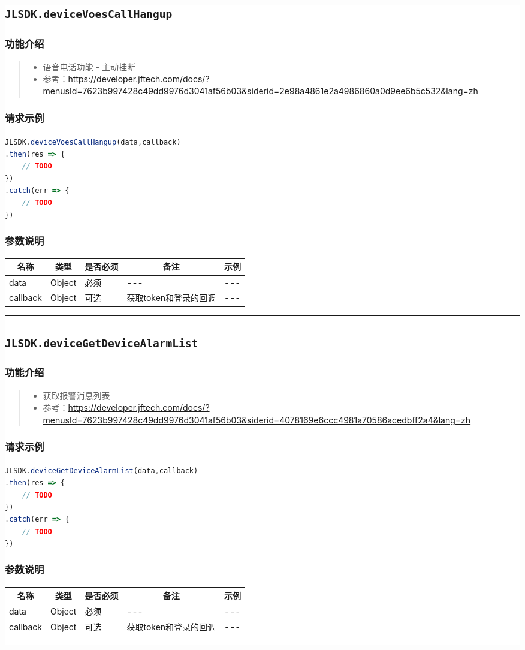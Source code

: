 
## `JLSDK.deviceVoesCallHangup`
### 功能介绍
> * 语音电话功能 - 主动挂断<br/>
> * 参考：https://developer.jftech.com/docs/?menusId=7623b997428c49dd9976d3041af56b03&siderid=2e98a4861e2a4986860a0d9ee6b5c532&lang=zh

### 请求示例
```js
JLSDK.deviceVoesCallHangup(data,callback)
.then(res => {
    // TODO
})
.catch(err => {
    // TODO
})
```

### 参数说明
| 名称 | 类型 | 是否必须 | 备注 | 示例 |
| --- | --- | ---- | --- | --- |
| data | Object | 必须 | --- | --- |
| callback | Object | 可选 | 获取token和登录的回调 | --- |

---

## `JLSDK.deviceGetDeviceAlarmList`
### 功能介绍
> * 获取报警消息列表<br/>
> * 参考：https://developer.jftech.com/docs/?menusId=7623b997428c49dd9976d3041af56b03&siderid=4078169e6ccc4981a70586acedbff2a4&lang=zh

### 请求示例
```js
JLSDK.deviceGetDeviceAlarmList(data,callback)
.then(res => {
    // TODO
})
.catch(err => {
    // TODO
})
```

### 参数说明
| 名称 | 类型 | 是否必须 | 备注 | 示例 |
| --- | --- | ---- | --- | --- |
| data | Object | 必须 | --- | --- |
| callback | Object | 可选 | 获取token和登录的回调 | --- |

---